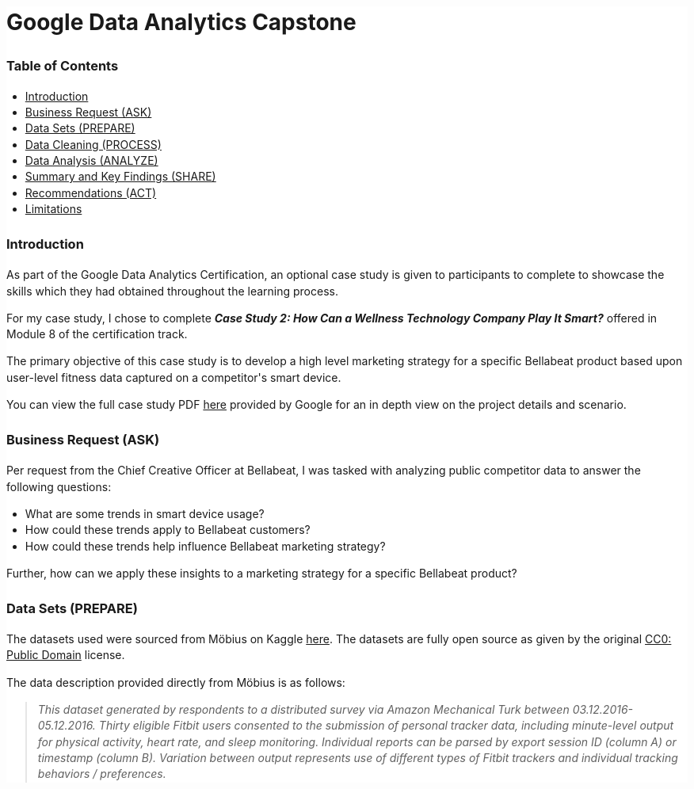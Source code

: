 # Google Data Analytics Capstone

### Table of Contents

- [Introduction](#introduction)
- [Business Request (ASK)](#business-request-ask)
- [Data Sets (PREPARE)](#data-sets-prepare)
- [Data Cleaning (PROCESS)](#data-cleaning-process)
- [Data Analysis (ANALYZE)](data-analysis-analyze)
- [Summary and Key Findings (SHARE)](#summary-and-key-findings-share)
- [Recommendations (ACT)](#recommendations-act)
- [Limitations](#limitations)


### Introduction

As part of the Google Data Analytics Certification, an optional case study is given to participants to complete to showcase the skills which they had obtained throughout the learning process.

For my case study, I chose to complete ***Case Study 2: How Can a Wellness Technology
Company Play It Smart?*** offered in Module 8 of the certification track.

The primary objective of this case study is to develop a high level marketing strategy for a specific Bellabeat product based upon user-level fitness data captured on a competitor's smart device.

You can view the full case study PDF [here](/Case_Study_2_Bellabeat.pdf) provided by Google for an in depth view on the project details and scenario.


### Business Request (ASK)

Per request from the Chief Creative Officer at Bellabeat, I was tasked with analyzing public competitor data to answer the following questions:

- What are some trends in smart device usage?
- How could these trends apply to Bellabeat customers?
- How could these trends help influence Bellabeat marketing strategy?

Further, how can we apply these insights to a marketing strategy for a specific Bellabeat product?


### Data Sets (PREPARE)

The datasets used were sourced from Möbius on Kaggle [here](https://www.kaggle.com/datasets/arashnic/fitbit/data). The datasets are fully open source as given by the original [CC0: Public Domain](https://creativecommons.org/publicdomain/zero/1.0/) license.

The data description provided directly from Möbius is as follows:

>*This dataset generated by respondents to a distributed survey via Amazon Mechanical Turk between 03.12.2016-05.12.2016. Thirty eligible Fitbit users consented to the submission of personal tracker data, including minute-level output for physical activity, heart rate, and sleep monitoring. Individual reports can be parsed by export session ID (column A) or timestamp (column B). Variation between output represents use of different types of Fitbit trackers and individual tracking behaviors / preferences.*
